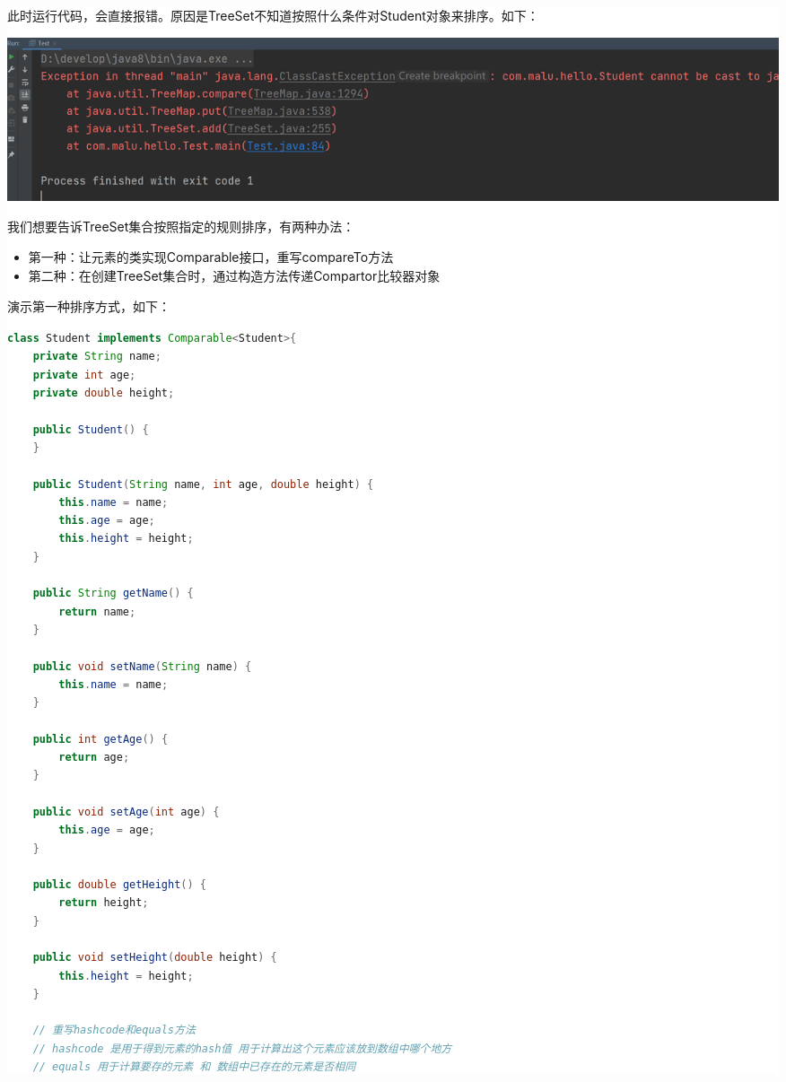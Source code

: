 

此时运行代码，会直接报错。原因是TreeSet不知道按照什么条件对Student对象来排序。如下：

![1703214226206](./assets/1703214226206.png)



我们想要告诉TreeSet集合按照指定的规则排序，有两种办法：

- 第一种：让元素的类实现Comparable接口，重写compareTo方法
- 第二种：在创建TreeSet集合时，通过构造方法传递Compartor比较器对象



演示第一种排序方式，如下：

```java
class Student implements Comparable<Student>{
    private String name;
    private int age;
    private double height;

    public Student() {
    }

    public Student(String name, int age, double height) {
        this.name = name;
        this.age = age;
        this.height = height;
    }

    public String getName() {
        return name;
    }

    public void setName(String name) {
        this.name = name;
    }

    public int getAge() {
        return age;
    }

    public void setAge(int age) {
        this.age = age;
    }

    public double getHeight() {
        return height;
    }

    public void setHeight(double height) {
        this.height = height;
    }

    // 重写hashcode和equals方法
    // hashcode 是用于得到元素的hash值 用于计算出这个元素应该放到数组中哪个地方
    // equals 用于计算要存的元素 和 数组中已存在的元素是否相同
```